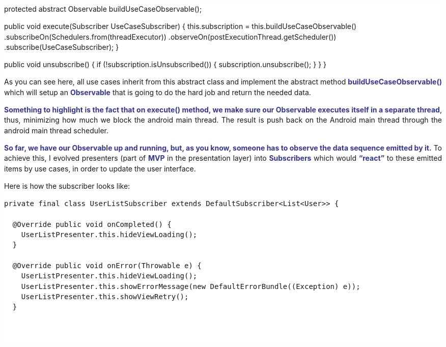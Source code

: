   protected abstract Observable buildUseCaseObservable();

  public void execute(Subscriber UseCaseSubscriber) {
    this.subscription = this.buildUseCaseObservable()
        .subscribeOn(Schedulers.from(threadExecutor))
        .observeOn(postExecutionThread.getScheduler())
        .subscribe(UseCaseSubscriber);
  }

  public void unsubscribe() {
    if (!subscription.isUnsubscribed()) {
      subscription.unsubscribe();
    }
  }
}</pre>

<p style="text-align: justify;">
  As you can see here, all use cases inherit from this abstract class and implement the abstract method <span style="color: #333399;"><strong>buildUseCaseObservable()</strong></span> which will setup an <span style="color: #333399;"><strong>Observable<T></strong></span> that is going to do the hard job and return the needed data.
</p>

<p style="text-align: justify;">
  <span style="color: #333399;"><strong>Something to highlight is the fact that on execute() method, we make sure our Observable<T> executes itself in a separate thread</strong></span>, thus, minimizing how much we block the android main thread. The result is push back on the Android main thread through the android main thread scheduler.
</p>

<p style="text-align: justify;">
  <span style="color: #333399;"><strong>So far, we have our Observable<T> up and running, but, as you know, someone has to observe the data sequence emitted by it.</strong></span> To achieve this, I evolved presenters (part of <span style="color: #333399;"><strong>MVP</strong></span> in the presentation layer) into <span style="color: #333399;"><strong>Subscribers</strong></span> which would <span style="color: #333399;"><strong>“react”</strong></span> to these emitted items by use cases, in order to update the user interface.
</p>

<p style="text-align: justify;">
  Here is how the subscriber looks like:
</p>

<pre class="font-size:13 lang:java decode:true" title="UserListPresenter.java">private final class UserListSubscriber extends DefaultSubscriber&lt;List&lt;User&gt;&gt; {

  @Override public void onCompleted() {
    UserListPresenter.this.hideViewLoading();
  }

  @Override public void onError(Throwable e) {
    UserListPresenter.this.hideViewLoading();
    UserListPresenter.this.showErrorMessage(new DefaultErrorBundle((Exception) e));
    UserListPresenter.this.showViewRetry();
  }
